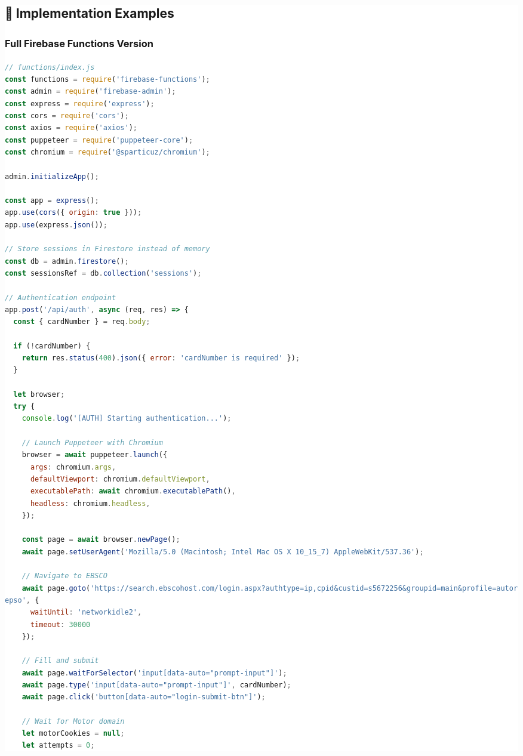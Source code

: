 
## 🔧 Implementation Examples

### Full Firebase Functions Version

```javascript
// functions/index.js
const functions = require('firebase-functions');
const admin = require('firebase-admin');
const express = require('express');
const cors = require('cors');
const axios = require('axios');
const puppeteer = require('puppeteer-core');
const chromium = require('@sparticuz/chromium');

admin.initializeApp();

const app = express();
app.use(cors({ origin: true }));
app.use(express.json());

// Store sessions in Firestore instead of memory
const db = admin.firestore();
const sessionsRef = db.collection('sessions');

// Authentication endpoint
app.post('/api/auth', async (req, res) => {
  const { cardNumber } = req.body;
  
  if (!cardNumber) {
    return res.status(400).json({ error: 'cardNumber is required' });
  }

  let browser;
  try {
    console.log('[AUTH] Starting authentication...');
    
    // Launch Puppeteer with Chromium
    browser = await puppeteer.launch({
      args: chromium.args,
      defaultViewport: chromium.defaultViewport,
      executablePath: await chromium.executablePath(),
      headless: chromium.headless,
    });
    
    const page = await browser.newPage();
    await page.setUserAgent('Mozilla/5.0 (Macintosh; Intel Mac OS X 10_15_7) AppleWebKit/537.36');
    
    // Navigate to EBSCO
    await page.goto('https://search.ebscohost.com/login.aspx?authtype=ip,cpid&custid=s5672256&groupid=main&profile=autorepso', {
      waitUntil: 'networkidle2',
      timeout: 30000
    });
    
    // Fill and submit
    await page.waitForSelector('input[data-auto="prompt-input"]');
    await page.type('input[data-auto="prompt-input"]', cardNumber);
    await page.click('button[data-auto="login-submit-btn"]');
    
    // Wait for Motor domain
    let motorCookies = null;
    let attempts = 0;
```
